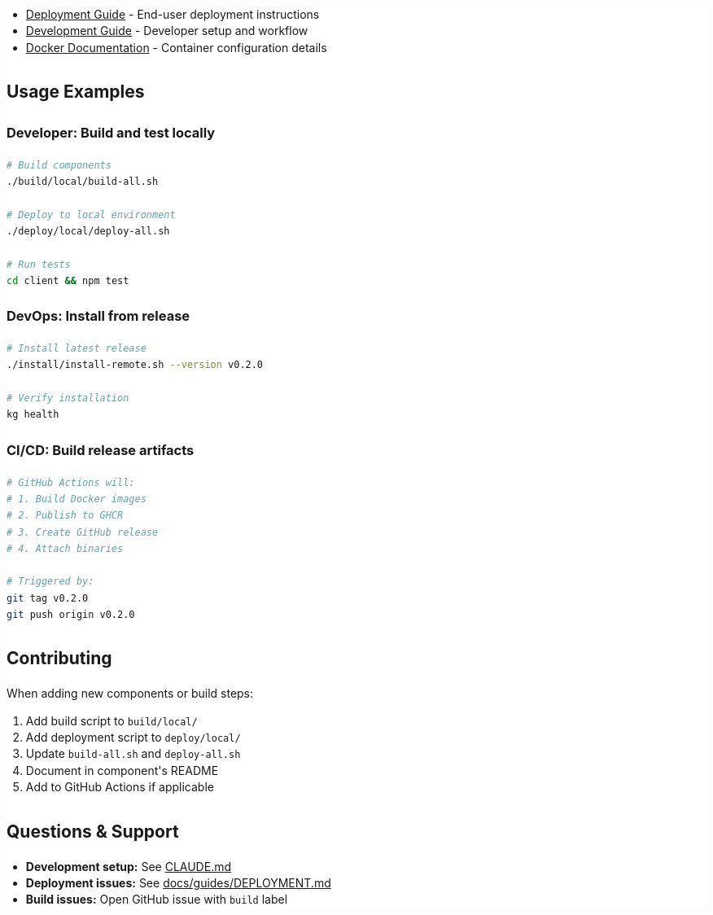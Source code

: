 - [Deployment Guide](../docs/guides/DEPLOYMENT.md) - End-user deployment instructions
- [Development Guide](../CLAUDE.md) - Developer setup and workflow
- [Docker Documentation](./docker/README.md) - Container configuration details

## Usage Examples

### Developer: Build and test locally
```bash
# Build components
./build/local/build-all.sh

# Deploy to local environment
./deploy/local/deploy-all.sh

# Run tests
cd client && npm test
```

### DevOps: Install from release
```bash
# Install latest release
./install/install-remote.sh --version v0.2.0

# Verify installation
kg health
```

### CI/CD: Build release artifacts
```bash
# GitHub Actions will:
# 1. Build Docker images
# 2. Publish to GHCR
# 3. Create GitHub release
# 4. Attach binaries

# Triggered by:
git tag v0.2.0
git push origin v0.2.0
```

## Contributing

When adding new components or build steps:

1. Add build script to `build/local/`
2. Add deployment script to `deploy/local/`
3. Update `build-all.sh` and `deploy-all.sh`
4. Document in component's README
5. Add to GitHub Actions if applicable

## Questions & Support

- **Development setup:** See [CLAUDE.md](../CLAUDE.md)
- **Deployment issues:** See [docs/guides/DEPLOYMENT.md](../docs/guides/DEPLOYMENT.md)
- **Build issues:** Open GitHub issue with `build` label
